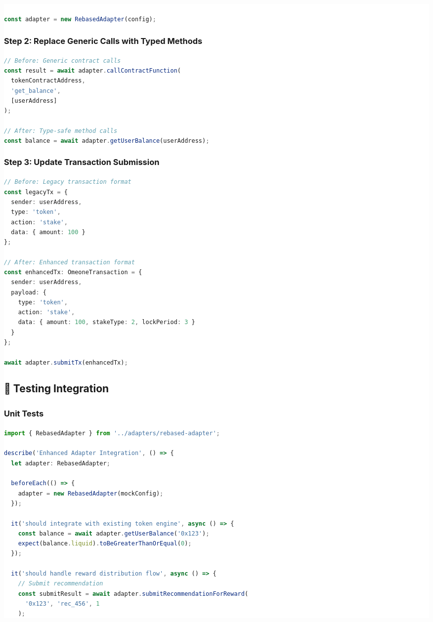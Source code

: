 ```typescript

const adapter = new RebasedAdapter(config);
```

### **Step 2: Replace Generic Calls with Typed Methods**
```typescript
// Before: Generic contract calls
const result = await adapter.callContractFunction(
  tokenContractAddress,
  'get_balance',
  [userAddress]
);

// After: Type-safe method calls
const balance = await adapter.getUserBalance(userAddress);
```

### **Step 3: Update Transaction Submission**
```typescript
// Before: Legacy transaction format
const legacyTx = {
  sender: userAddress,
  type: 'token',
  action: 'stake',
  data: { amount: 100 }
};

// After: Enhanced transaction format
const enhancedTx: OmeoneTransaction = {
  sender: userAddress,
  payload: {
    type: 'token',
    action: 'stake',
    data: { amount: 100, stakeType: 2, lockPeriod: 3 }
  }
};

await adapter.submitTx(enhancedTx);
```

## 🧪 Testing Integration

### **Unit Tests**
```typescript
import { RebasedAdapter } from '../adapters/rebased-adapter';

describe('Enhanced Adapter Integration', () => {
  let adapter: RebasedAdapter;
  
  beforeEach(() => {
    adapter = new RebasedAdapter(mockConfig);
  });
  
  it('should integrate with existing token engine', async () => {
    const balance = await adapter.getUserBalance('0x123');
    expect(balance.liquid).toBeGreaterThanOrEqual(0);
  });
  
  it('should handle reward distribution flow', async () => {
    // Submit recommendation
    const submitResult = await adapter.submitRecommendationForReward(
      '0x123', 'rec_456', 1
    );
```